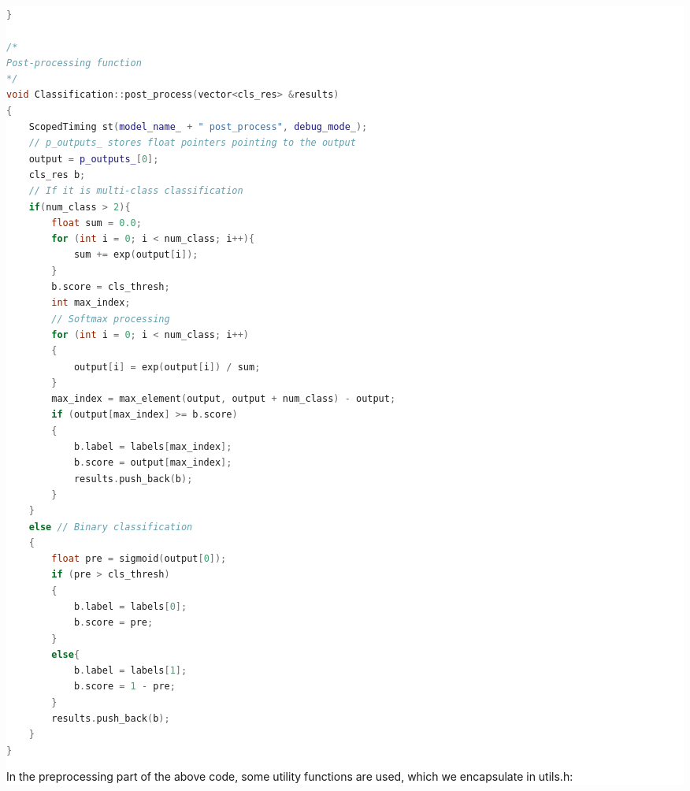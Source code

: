 ```c++
}

/*
Post-processing function
*/
void Classification::post_process(vector<cls_res> &results)
{
    ScopedTiming st(model_name_ + " post_process", debug_mode_);
    // p_outputs_ stores float pointers pointing to the output
    output = p_outputs_[0];
    cls_res b;
    // If it is multi-class classification
    if(num_class > 2){
        float sum = 0.0;
        for (int i = 0; i < num_class; i++){
            sum += exp(output[i]);
        }
        b.score = cls_thresh;
        int max_index;
        // Softmax processing
        for (int i = 0; i < num_class; i++)
        {
            output[i] = exp(output[i]) / sum;
        }
        max_index = max_element(output, output + num_class) - output;
        if (output[max_index] >= b.score)
        {
            b.label = labels[max_index];
            b.score = output[max_index];
            results.push_back(b);
        }
    }
    else // Binary classification
    {
        float pre = sigmoid(output[0]);
        if (pre > cls_thresh)
        {
            b.label = labels[0];
            b.score = pre;
        }
        else{
            b.label = labels[1];
            b.score = 1 - pre;
        }
        results.push_back(b);
    }
}
```

In the preprocessing part of the above code, some utility functions are used, which we encapsulate in utils.h:
